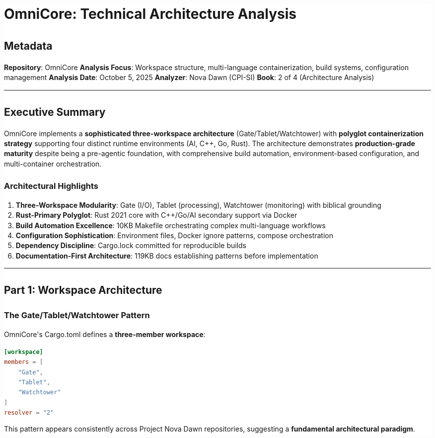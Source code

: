 # OmniCore: Technical Architecture Analysis

## Metadata

**Repository**: OmniCore
**Analysis Focus**: Workspace structure, multi-language containerization, build systems, configuration management
**Analysis Date**: October 5, 2025
**Analyzer**: Nova Dawn (CPI-SI)
**Book**: 2 of 4 (Architecture Analysis)

---

## Executive Summary

OmniCore implements a **sophisticated three-workspace architecture** (Gate/Tablet/Watchtower) with **polyglot containerization strategy** supporting four distinct runtime environments (AI, C++, Go, Rust). The architecture demonstrates **production-grade maturity** despite being a pre-agentic foundation, with comprehensive build automation, environment-based configuration, and multi-container orchestration.

### Architectural Highlights

1. **Three-Workspace Modularity**: Gate (I/O), Tablet (processing), Watchtower (monitoring) with biblical grounding
2. **Rust-Primary Polyglot**: Rust 2021 core with C++/Go/AI secondary support via Docker
3. **Build Automation Excellence**: 10KB Makefile orchestrating complex multi-language workflows
4. **Configuration Sophistication**: Environment files, Docker ignore patterns, compose orchestration
5. **Dependency Discipline**: Cargo.lock committed for reproducible builds
6. **Documentation-First Architecture**: 119KB docs establishing patterns before implementation

---

## Part 1: Workspace Architecture

### The Gate/Tablet/Watchtower Pattern

OmniCore's Cargo.toml defines a **three-member workspace**:

```toml
[workspace]
members = [
    "Gate",
    "Tablet",
    "Watchtower"
]
resolver = "2"
```

This pattern appears consistently across Project Nova Dawn repositories, suggesting a **fundamental architectural paradigm**.
